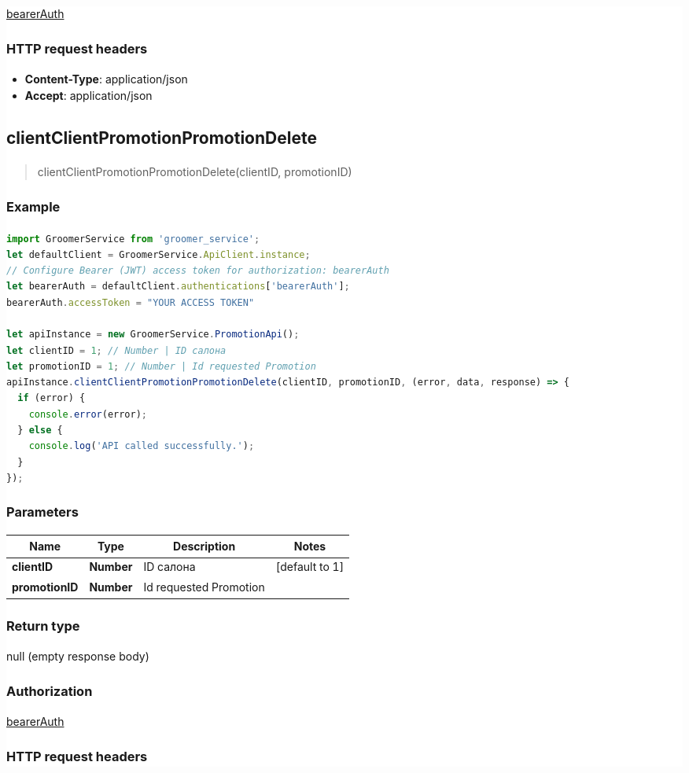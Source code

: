 [bearerAuth](../README.md#bearerAuth)

### HTTP request headers

- **Content-Type**: application/json
- **Accept**: application/json


## clientClientPromotionPromotionDelete

> clientClientPromotionPromotionDelete(clientID, promotionID)





### Example

```javascript
import GroomerService from 'groomer_service';
let defaultClient = GroomerService.ApiClient.instance;
// Configure Bearer (JWT) access token for authorization: bearerAuth
let bearerAuth = defaultClient.authentications['bearerAuth'];
bearerAuth.accessToken = "YOUR ACCESS TOKEN"

let apiInstance = new GroomerService.PromotionApi();
let clientID = 1; // Number | ID салона
let promotionID = 1; // Number | Id requested Promotion
apiInstance.clientClientPromotionPromotionDelete(clientID, promotionID, (error, data, response) => {
  if (error) {
    console.error(error);
  } else {
    console.log('API called successfully.');
  }
});
```

### Parameters


Name | Type | Description  | Notes
------------- | ------------- | ------------- | -------------
 **clientID** | **Number**| ID салона | [default to 1]
 **promotionID** | **Number**| Id requested Promotion | 

### Return type

null (empty response body)

### Authorization

[bearerAuth](../README.md#bearerAuth)

### HTTP request headers
